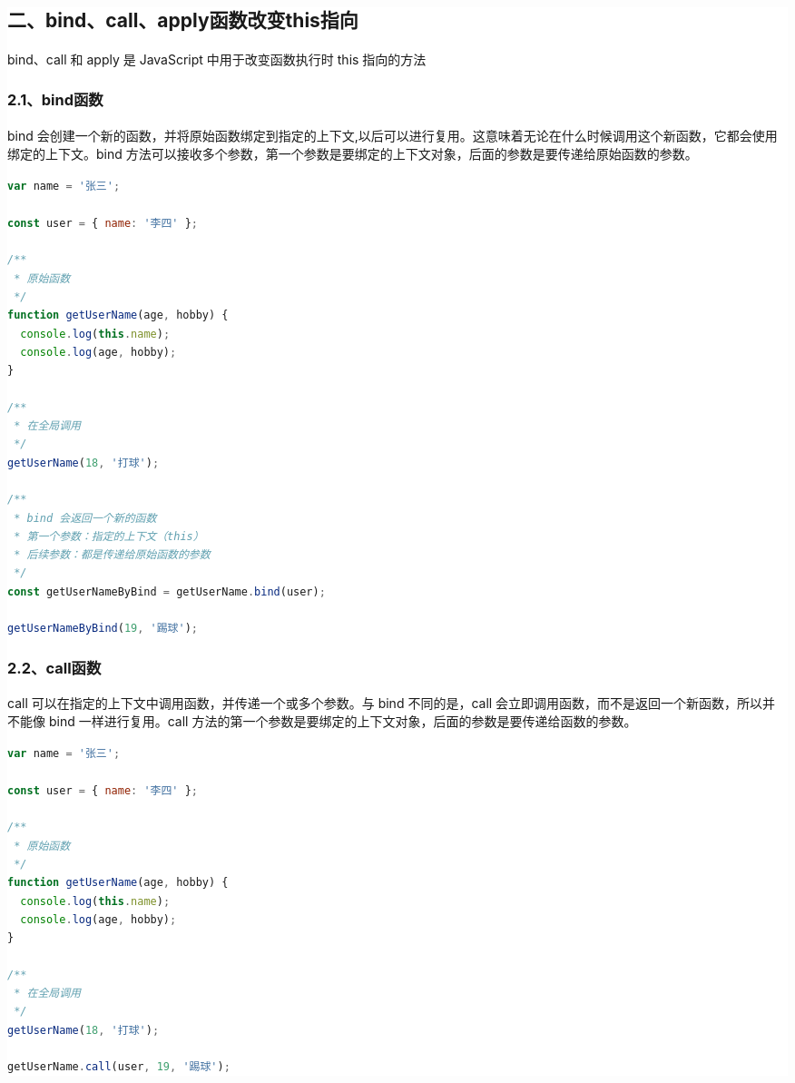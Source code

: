 ## 二、bind、call、apply函数改变this指向

bind、call 和 apply 是 JavaScript 中用于改变函数执行时 this 指向的方法

### 2.1、bind函数

bind 会创建一个新的函数，并将原始函数绑定到指定的上下文,以后可以进行复用。这意味着无论在什么时候调用这个新函数，它都会使用绑定的上下文。bind 方法可以接收多个参数，第一个参数是要绑定的上下文对象，后面的参数是要传递给原始函数的参数。

```javascript
var name = '张三';

const user = { name: '李四' };

/**
 * 原始函数
 */
function getUserName(age, hobby) {
  console.log(this.name);
  console.log(age, hobby);
}

/**
 * 在全局调用
 */
getUserName(18, '打球');

/**
 * bind 会返回一个新的函数
 * 第一个参数：指定的上下文（this）
 * 后续参数：都是传递给原始函数的参数
 */
const getUserNameByBind = getUserName.bind(user);

getUserNameByBind(19, '踢球');
```

### 2.2、call函数

call 可以在指定的上下文中调用函数，并传递一个或多个参数。与 bind 不同的是，call 会立即调用函数，而不是返回一个新函数，所以并不能像 bind 一样进行复用。call 方法的第一个参数是要绑定的上下文对象，后面的参数是要传递给函数的参数。

```javascript
var name = '张三';

const user = { name: '李四' };

/**
 * 原始函数
 */
function getUserName(age, hobby) {
  console.log(this.name);
  console.log(age, hobby);
}

/**
 * 在全局调用
 */
getUserName(18, '打球');

getUserName.call(user, 19, '踢球');
```
